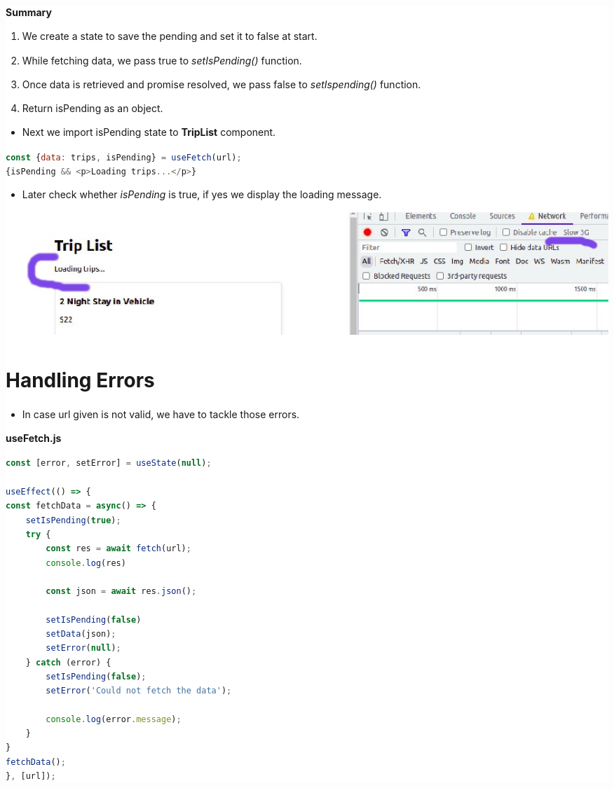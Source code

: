 **Summary**

1. We create a state to save the pending and set it to false 
at start.

2. While fetching data, we pass true to *setIsPending()* function.

3. Once data is retrieved and promise resolved, we pass false to 
*setIspending()* function.

4. Return isPending as an object.


- Next we import isPending state to **TripList** component.

```js
const {data: trips, isPending} = useFetch(url);
{isPending && <p>Loading trips...</p>}
```

- Later check whether *isPending* is true, if yes we display the loading message.

![](./IMAGES/image_17.jpg)


# Handling Errors

- In case url given is not valid, we have to tackle those errors.


**useFetch.js**

```js
const [error, setError] = useState(null);

useEffect(() => {
const fetchData = async() => {
    setIsPending(true);
    try {    
        const res = await fetch(url);
        console.log(res)
        
        const json = await res.json();
        
        setIsPending(false)
        setData(json);
        setError(null);
    } catch (error) {
        setIsPending(false);
        setError('Could not fetch the data');
        
        console.log(error.message);
    }
} 
fetchData();
}, [url]);
```
